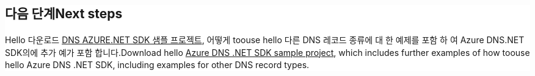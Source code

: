 ## <a name="next-steps"></a><span data-ttu-id="b0bf6-161">다음 단계</span><span class="sxs-lookup"><span data-stu-id="b0bf6-161">Next steps</span></span>

<span data-ttu-id="b0bf6-162">Hello 다운로드 [DNS AZURE.NET SDK 샘플 프로젝트](https://www.microsoft.com/en-us/download/details.aspx?id=47268&WT.mc_id=DX_MVP4025064&e6b34bbe-475b-1abd-2c51-b5034bcdd6d2=True), 어떻게 toouse hello 다른 DNS 레코드 종류에 대 한 예제를 포함 하 여 Azure DNS.NET SDK의에 추가 예가 포함 합니다.</span><span class="sxs-lookup"><span data-stu-id="b0bf6-162">Download hello [Azure DNS .NET SDK sample project](https://www.microsoft.com/en-us/download/details.aspx?id=47268&WT.mc_id=DX_MVP4025064&e6b34bbe-475b-1abd-2c51-b5034bcdd6d2=True), which includes further examples of how toouse hello Azure DNS .NET SDK, including examples for other DNS record types.</span></span>
